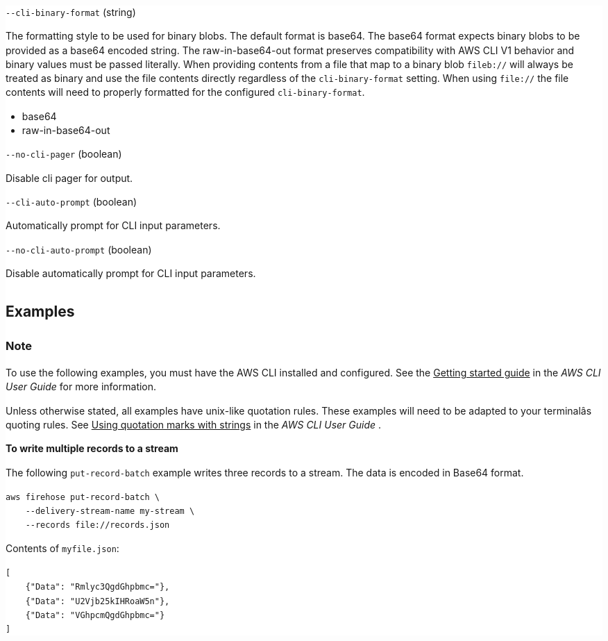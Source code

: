`--cli-binary-format` (string)

The formatting style to be used for binary blobs. The default format is base64. The base64 format expects binary blobs to be provided as a base64 encoded string. The raw-in-base64-out format preserves compatibility with AWS CLI V1 behavior and binary values must be passed literally. When providing contents from a file that map to a binary blob `fileb://` will always be treated as binary and use the file contents directly regardless of the `cli-binary-format` setting. When using `file://` the file contents will need to properly formatted for the configured `cli-binary-format`.

- base64
- raw-in-base64-out

`--no-cli-pager` (boolean)

Disable cli pager for output.

`--cli-auto-prompt` (boolean)

Automatically prompt for CLI input parameters.

`--no-cli-auto-prompt` (boolean)

Disable automatically prompt for CLI input parameters.

## Examples

### Note

To use the following examples, you must have the AWS CLI installed and configured. See the [Getting started guide](https://docs.aws.amazon.com/cli/latest/userguide/cli-chap-getting-started.html) in the *AWS CLI User Guide* for more information.

Unless otherwise stated, all examples have unix-like quotation rules. These examples will need to be adapted to your terminalâs quoting rules. See [Using quotation marks with strings](https://docs.aws.amazon.com/cli/latest/userguide/cli-usage-parameters-quoting-strings.html) in the *AWS CLI User Guide* .

**To write multiple records to a stream**

The following `put-record-batch` example writes three records to a stream. The data is encoded in Base64 format.

```
aws firehose put-record-batch \
    --delivery-stream-name my-stream \
    --records file://records.json
```

Contents of `myfile.json`:

```
[
    {"Data": "Rmlyc3QgdGhpbmc="},
    {"Data": "U2Vjb25kIHRoaW5n"},
    {"Data": "VGhpcmQgdGhpbmc="}
]
```
